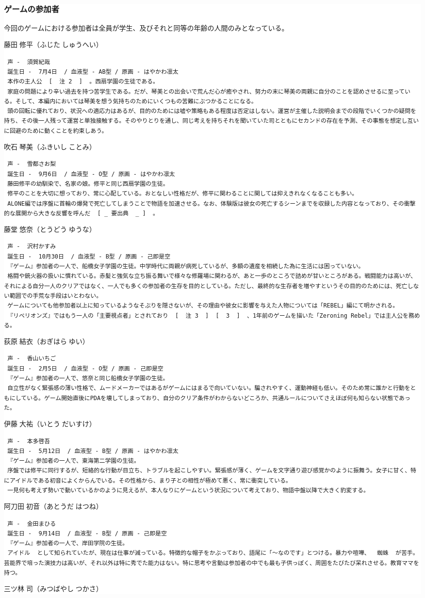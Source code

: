 ###  ゲームの参加者



今回のゲームにおける参加者は全員が学生、及びそれと同等の年齢の人間のみとなっている。

藤田 修平（ふじた しゅうへい）

     声 -  須賀紀哉 
     誕生日 -  7月4日  / 血液型 - AB型 / 原画 - はやかわ凛太 
     本作の主人公  [  注 2  ]  。西扇学園の生徒である。 
     家庭の問題により辛い過去を持つ苦学生である。だが、琴美との出会いで荒んだ心が癒やされ、努力の末に琴美の両親に自分のことを認めさせるに至っている。そして、本編内においては琴美を想う気持ちのためにいくつもの苦難にぶつかることになる。 
     頭の回転に優れており、状況への適応力はあるが、目的のためには嘘や策略もある程度は否定はしない。運営が主催した説明会までの段階でいくつかの疑問を持ち、その後一人残って運営と単独接触する。そのやりとりを通し、同じ考えを持ちそれを聞いていた司とともにセカンドの存在を予測、その事態を想定し互いに回避のために動くことを約束しあう。 
吹石 琴美（ふきいし ことみ）

     声 -  雪都さお梨 
     誕生日 -  9月6日  / 血液型 - O型 / 原画 - はやかわ凛太 
     藤田修平の幼馴染で、名家の娘。修平と同じ西扇学園の生徒。 
     修平のことを大切に想っており、常に心配している。おとなしい性格だが、修平に関わることに関しては抑えきれなくなることも多い。 
     ALONE編では序盤に首輪の爆発で死亡してしまうことで物語を加速させる。なお、体験版は彼女の死亡するシーンまでを収録した内容となっており、その衝撃的な展開から大きな反響を呼んだ  [ _ 要出典  _ ]  。 
藤堂 悠奈（とうどう ゆうな）

     声 -  沢村かすみ 
     誕生日 -  10月30日  / 血液型 - B型 / 原画 - 己即是空 
     『ゲーム』参加者の一人で、船橋女子学園の生徒。中学時代に両親が病死しているが、多額の遺産を相続した為に生活には困っていない。 
     格闘や銃火器の扱いに慣れている。赤髪と強気な立ち振る舞いで様々な修羅場に関わるが、あと一歩のところで詰めが甘いところがある。戦闘能力は高いが、それによる自分一人のクリアではなく、一人でも多くの参加者の生存を目的としている。ただし、最終的な生存者を増やすというその目的のためには、死亡しない範囲での手荒な手段はいとわない。 
     ゲームについても他参加者以上に知っているようなそぶりを隠さないが、その理由や彼女に影響を与えた人物については「REBEL」編にて明かされる。 
     『リベリオンズ』ではもう一人の「主要視点者」とされており  [  注 3  ]  [  3  ]  、1年前のゲームを描いた「Zeroning Rebel」では主人公を務める。 
荻原 結衣（おぎはら ゆい）

     声 -  香山いちご 
     誕生日 -  2月5日  / 血液型 - O型 / 原画 - 己即是空 
     『ゲーム』参加者の一人で、悠奈と同じ船橋女子学園の生徒。 
     自立性がなく緊張感の薄い性格で、ムードメーカーではあるがゲームにはまるで向いていない。騙されやすく、運動神経も低い。そのため常に誰かと行動をともにしている。ゲーム開始直後にPDAを壊してしまっており、自分のクリア条件がわからないどころか、共通ルールについてさえほぼ何も知らない状態であった。 
伊藤 大祐（いとう だいすけ）

     声 -  本多啓吾 
     誕生日 -  5月12日  / 血液型 - B型 / 原画 - はやかわ凛太 
     『ゲーム』参加者の一人で、東海第二学園の生徒。 
     序盤では修平に同行するが、短絡的な行動が目立ち、トラブルを起こしやすい。緊張感が薄く、ゲームを文字通り遊び感覚かのように振舞う。女子に甘く、特にアイドルである初音によくからんでいる。その性格から、まり子との相性が極めて悪く、常に衝突している。 
     一見何も考えず勢いで動いているかのように見えるが、本人なりにゲームという状況について考えており、物語中盤以降で大きく豹変する。 
阿刀田 初音（あとうだ はつね）

     声 -  金田まひる 
     誕生日 -  9月14日  / 血液型 - B型 / 原画 - 己即是空 
     『ゲーム』参加者の一人で、岸田学院の生徒。 
     アイドル  として知られていたが、現在は仕事が減っている。特徴的な帽子をかぶっており、語尾に「〜なのです」とつける。暴力や喧嘩、  蜘蛛  が苦手。芸能界で培った演技力は高いが、それ以外は特に秀でた能力はない。特に思考や言動は参加者の中でも最も子供っぽく、周囲をたびたび呆れさせる。教育ママを持つ。 
三ツ林 司（みつばやし つかさ）
